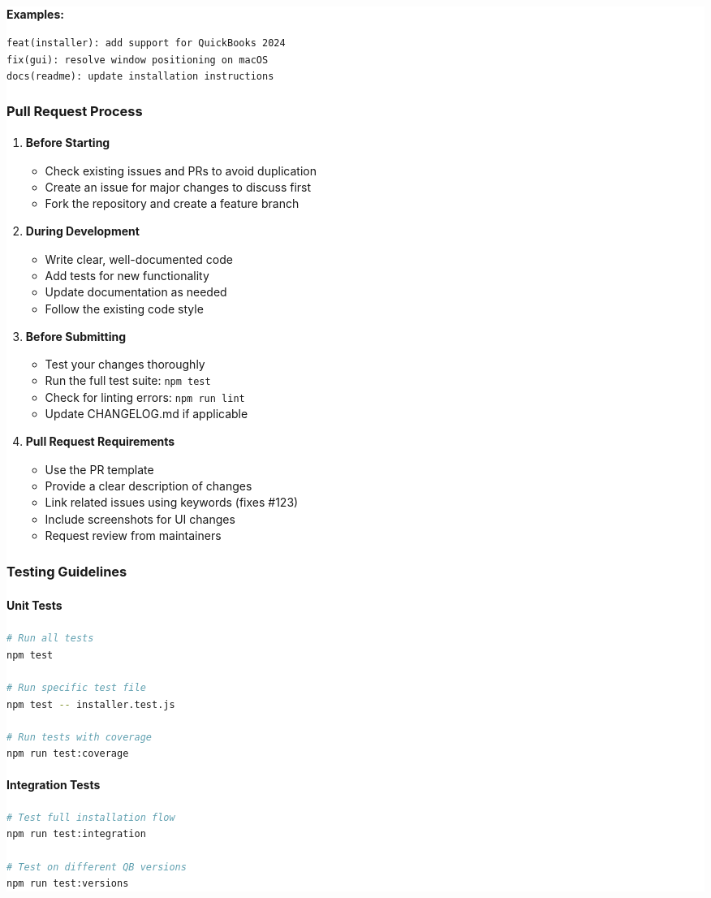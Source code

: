 **Examples:**
```
feat(installer): add support for QuickBooks 2024
fix(gui): resolve window positioning on macOS
docs(readme): update installation instructions
```

### Pull Request Process

1. **Before Starting**
   - Check existing issues and PRs to avoid duplication
   - Create an issue for major changes to discuss first
   - Fork the repository and create a feature branch

2. **During Development**
   - Write clear, well-documented code
   - Add tests for new functionality
   - Update documentation as needed
   - Follow the existing code style

3. **Before Submitting**
   - Test your changes thoroughly
   - Run the full test suite: `npm test`
   - Check for linting errors: `npm run lint`
   - Update CHANGELOG.md if applicable

4. **Pull Request Requirements**
   - Use the PR template
   - Provide a clear description of changes
   - Link related issues using keywords (fixes #123)
   - Include screenshots for UI changes
   - Request review from maintainers

### Testing Guidelines

#### Unit Tests
```bash
# Run all tests
npm test

# Run specific test file
npm test -- installer.test.js

# Run tests with coverage
npm run test:coverage
```

#### Integration Tests
```bash
# Test full installation flow
npm run test:integration

# Test on different QB versions
npm run test:versions
```
